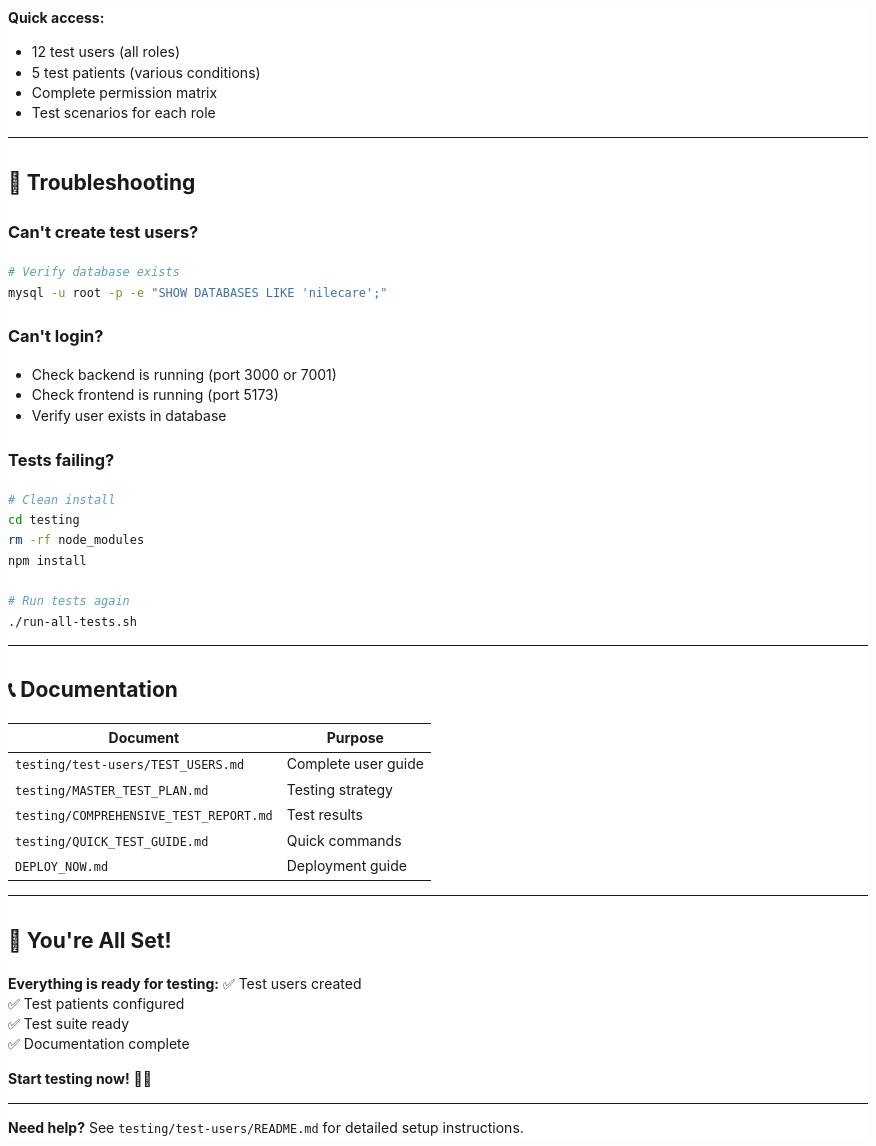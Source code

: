 **Quick access:**
- 12 test users (all roles)
- 5 test patients (various conditions)
- Complete permission matrix
- Test scenarios for each role

---

## 🐛 **Troubleshooting**

### **Can't create test users?**
```bash
# Verify database exists
mysql -u root -p -e "SHOW DATABASES LIKE 'nilecare';"
```

### **Can't login?**
- Check backend is running (port 3000 or 7001)
- Check frontend is running (port 5173)
- Verify user exists in database

### **Tests failing?**
```bash
# Clean install
cd testing
rm -rf node_modules
npm install

# Run tests again
./run-all-tests.sh
```

---

## 📞 **Documentation**

| Document | Purpose |
|----------|---------|
| `testing/test-users/TEST_USERS.md` | Complete user guide |
| `testing/MASTER_TEST_PLAN.md` | Testing strategy |
| `testing/COMPREHENSIVE_TEST_REPORT.md` | Test results |
| `testing/QUICK_TEST_GUIDE.md` | Quick commands |
| `DEPLOY_NOW.md` | Deployment guide |

---

## 🎊 **You're All Set!**

**Everything is ready for testing:**
✅ Test users created  
✅ Test patients configured  
✅ Test suite ready  
✅ Documentation complete  

**Start testing now!** 🧪✨

---

**Need help?** See `testing/test-users/README.md` for detailed setup instructions.


